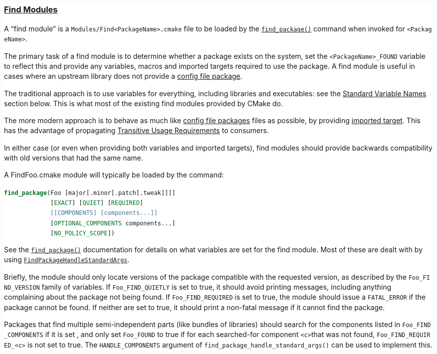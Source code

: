 

### [Find Modules](https://cmake.org/cmake/help/v3.13/manual/cmake-developer.7.html#id23)

A “find module” is a `Modules/Find<PackageName>.cmake` file to be loaded by the [`find_package()`](https://cmake.org/cmake/help/v3.13/command/find_package.html#command:find_package) command when invoked for `<PackageName>`.

The primary task of a find module is to determine whether a package exists on the system, set the `<PackageName>_FOUND` variable to reflect this and provide any variables, macros and imported targets required to use the package. A find module is useful in cases where an upstream library does not provide a [config file package](https://cmake.org/cmake/help/v3.13/manual/cmake-packages.7.html#config-file-packages).

The traditional approach is to use variables for everything, including libraries and executables: see the [Standard Variable Names](https://cmake.org/cmake/help/v3.13/manual/cmake-developer.7.html#standard-variable-names) section below. This is what most of the existing find modules provided by CMake do.

The more modern approach is to behave as much like [config file packages](https://cmake.org/cmake/help/v3.13/manual/cmake-packages.7.html#config-file-packages) files as possible, by providing [imported target](https://cmake.org/cmake/help/v3.13/manual/cmake-buildsystem.7.html#imported-targets). This has the advantage of propagating [Transitive Usage Requirements](https://cmake.org/cmake/help/v3.13/manual/cmake-buildsystem.7.html#target-usage-requirements) to consumers.

In either case (or even when providing both variables and imported targets), find modules should provide backwards compatibility with old versions that had the same name.

A FindFoo.cmake module will typically be loaded by the command:

```cmake
find_package(Foo [major[.minor[.patch[.tweak]]]]
             [EXACT] [QUIET] [REQUIRED]
             [[COMPONENTS] [components...]]
             [OPTIONAL_COMPONENTS components...]
             [NO_POLICY_SCOPE])
```

See the [`find_package()`](https://cmake.org/cmake/help/v3.13/command/find_package.html#command:find_package) documentation for details on what variables are set for the find module. Most of these are dealt with by using [`FindPackageHandleStandardArgs`](https://cmake.org/cmake/help/v3.13/module/FindPackageHandleStandardArgs.html#module:FindPackageHandleStandardArgs).

Briefly, the module should only locate versions of the package compatible with the requested version, as described by the `Foo_FIND_VERSION` family of variables. If `Foo_FIND_QUIETLY` is set to true, it should avoid printing messages, including anything complaining about the package not being found. If `Foo_FIND_REQUIRED` is set to true, the module should issue a `FATAL_ERROR` if the package cannot be found. If neither are set to true, it should print a non-fatal message if it cannot find the package.

Packages that find multiple semi-independent parts (like bundles of libraries) should search for the components listed in `Foo_FIND_COMPONENTS` if it is set , and only set `Foo_FOUND` to true if for each searched-for component `<c>`that was not found, `Foo_FIND_REQUIRED_<c>` is not set to true. The `HANDLE_COMPONENTS` argument of `find_package_handle_standard_args()` can be used to implement this.
